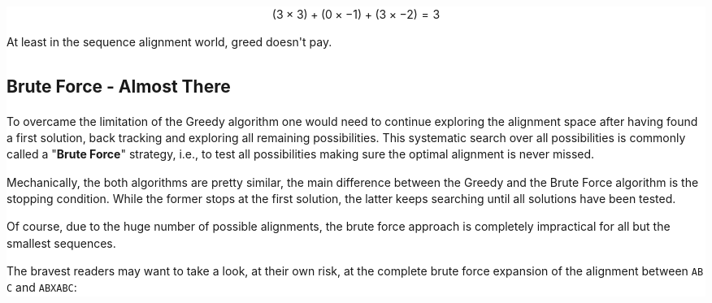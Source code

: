 $$(3 \times 3) + (0 \times -1) + (3 \times -2) = 3$$

At least in the sequence alignment world, greed doesn't pay.

## Brute Force - Almost There

To overcame the limitation of the Greedy algorithm one would need to continue exploring the alignment space after having found a first solution, back tracking and exploring all remaining possibilities. This systematic search over all possibilities is commonly called a "__Brute Force__" strategy, i.e., to test all possibilities making sure the optimal alignment is never missed.

Mechanically, the both algorithms are pretty similar, the main difference between the Greedy and the Brute Force algorithm is the stopping condition. While the former stops at the first solution, the latter keeps searching until all solutions have been tested.

Of course, due to the huge number of possible alignments, the brute force approach is completely impractical for all but the smallest sequences.

The bravest readers may want to take a look, at their own risk, at the complete brute force expansion of the alignment between <code class="python">ABC</code> and <code class="python">ABXABC</code>:

<div align="center">